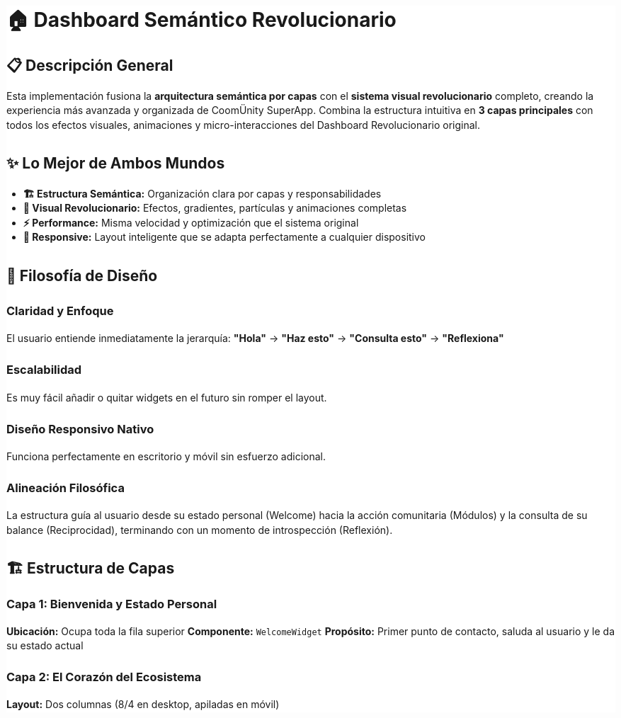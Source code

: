# 🏠 Dashboard Semántico Revolucionario

## 📋 Descripción General

Esta implementación fusiona la **arquitectura semántica por capas** con el **sistema visual revolucionario** completo, creando la experiencia más avanzada y organizada de CoomÜnity SuperApp. Combina la estructura intuitiva en **3 capas principales** con todos los efectos visuales, animaciones y micro-interacciones del Dashboard Revolucionario original.

## ✨ Lo Mejor de Ambos Mundos

- **🏗️ Estructura Semántica:** Organización clara por capas y responsabilidades
- **🎨 Visual Revolucionario:** Efectos, gradientes, partículas y animaciones completas
- **⚡ Performance:** Misma velocidad y optimización que el sistema original
- **📱 Responsive:** Layout inteligente que se adapta perfectamente a cualquier dispositivo

## 🎯 Filosofía de Diseño

### Claridad y Enfoque

El usuario entiende inmediatamente la jerarquía: **"Hola"** → **"Haz esto"** → **"Consulta esto"** → **"Reflexiona"**

### Escalabilidad

Es muy fácil añadir o quitar widgets en el futuro sin romper el layout.

### Diseño Responsivo Nativo

Funciona perfectamente en escritorio y móvil sin esfuerzo adicional.

### Alineación Filosófica

La estructura guía al usuario desde su estado personal (Welcome) hacia la acción comunitaria (Módulos) y la consulta de su balance (Reciprocidad), terminando con un momento de introspección (Reflexión).

## 🏗️ Estructura de Capas

### Capa 1: Bienvenida y Estado Personal

**Ubicación:** Ocupa toda la fila superior
**Componente:** `WelcomeWidget`
**Propósito:** Primer punto de contacto, saluda al usuario y le da su estado actual

### Capa 2: El Corazón del Ecosistema

**Layout:** Dos columnas (8/4 en desktop, apiladas en móvil)
